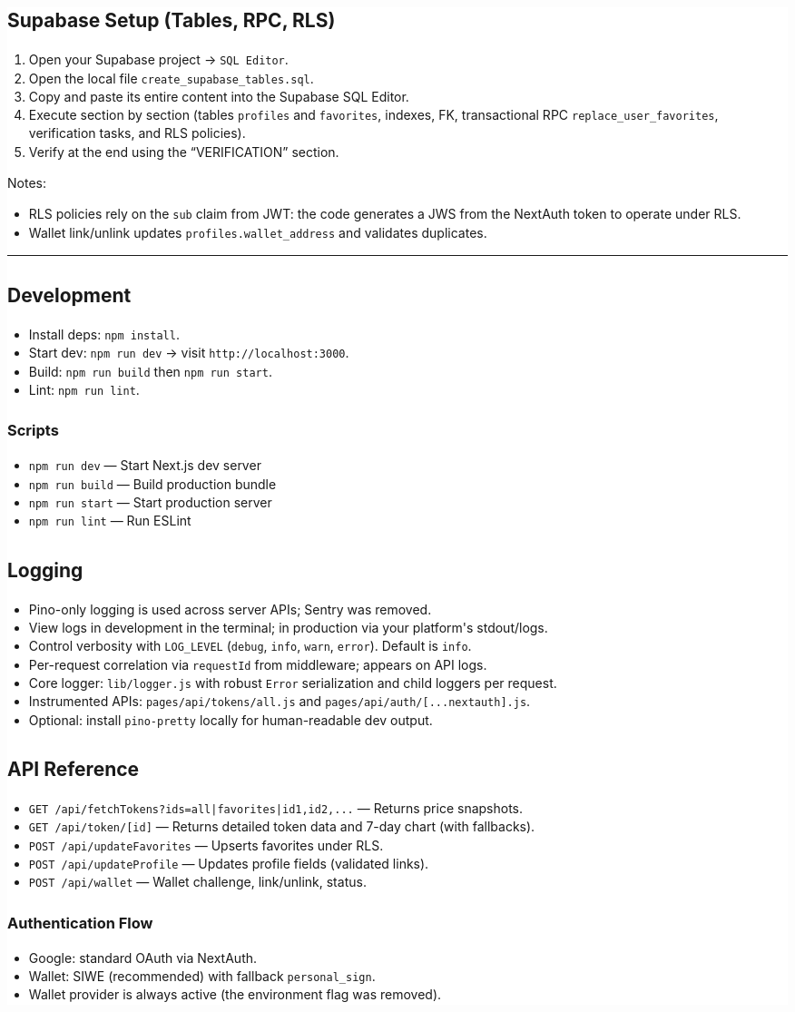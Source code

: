 
## Supabase Setup (Tables, RPC, RLS)
1) Open your Supabase project → `SQL Editor`.
2) Open the local file `create_supabase_tables.sql`.
3) Copy and paste its entire content into the Supabase SQL Editor.
4) Execute section by section (tables `profiles` and `favorites`, indexes, FK, transactional RPC `replace_user_favorites`, verification tasks, and RLS policies).
5) Verify at the end using the “VERIFICATION” section.

Notes:
- RLS policies rely on the `sub` claim from JWT: the code generates a JWS from the NextAuth token to operate under RLS.
- Wallet link/unlink updates `profiles.wallet_address` and validates duplicates.

---

## Development
- Install deps: `npm install`.
- Start dev: `npm run dev` → visit `http://localhost:3000`.
- Build: `npm run build` then `npm run start`.
- Lint: `npm run lint`.

### Scripts
- `npm run dev` — Start Next.js dev server
- `npm run build` — Build production bundle
- `npm run start` — Start production server
- `npm run lint` — Run ESLint


## Logging
- Pino-only logging is used across server APIs; Sentry was removed.
- View logs in development in the terminal; in production via your platform's stdout/logs.
- Control verbosity with `LOG_LEVEL` (`debug`, `info`, `warn`, `error`). Default is `info`.
- Per-request correlation via `requestId` from middleware; appears on API logs.
- Core logger: `lib/logger.js` with robust `Error` serialization and child loggers per request.
- Instrumented APIs: `pages/api/tokens/all.js` and `pages/api/auth/[...nextauth].js`.
- Optional: install `pino-pretty` locally for human-readable dev output.

## API Reference
- `GET /api/fetchTokens?ids=all|favorites|id1,id2,...` — Returns price snapshots.
- `GET /api/token/[id]` — Returns detailed token data and 7-day chart (with fallbacks).
- `POST /api/updateFavorites` — Upserts favorites under RLS.
- `POST /api/updateProfile` — Updates profile fields (validated links).
- `POST /api/wallet` — Wallet challenge, link/unlink, status.

### Authentication Flow
- Google: standard OAuth via NextAuth.
- Wallet: SIWE (recommended) with fallback `personal_sign`.
- Wallet provider is always active (the environment flag was removed).
